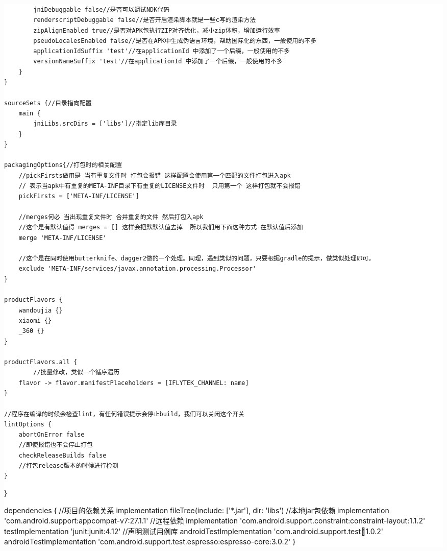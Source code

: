             jniDebuggable false//是否可以调试NDK代码
            renderscriptDebuggable false//是否开启渲染脚本就是一些c写的渲染方法
            zipAlignEnabled true//是否对APK包执行ZIP对齐优化，减小zip体积，增加运行效率
            pseudoLocalesEnabled false//是否在APK中生成伪语言环境，帮助国际化的东西，一般使用的不多
            applicationIdSuffix 'test'//在applicationId 中添加了一个后缀，一般使用的不多
            versionNameSuffix 'test'//在applicationId 中添加了一个后缀，一般使用的不多
        }
    }

    sourceSets {//目录指向配置
        main {
            jniLibs.srcDirs = ['libs']//指定lib库目录
        }
    }

    packagingOptions{//打包时的相关配置
        //pickFirsts做用是 当有重复文件时 打包会报错 这样配置会使用第一个匹配的文件打包进入apk
        // 表示当apk中有重复的META-INF目录下有重复的LICENSE文件时  只用第一个 这样打包就不会报错
        pickFirsts = ['META-INF/LICENSE']

        //merges何必 当出现重复文件时 合并重复的文件 然后打包入apk
        //这个是有默认值得 merges = [] 这样会把默默认值去掉  所以我们用下面这种方式 在默认值后添加
        merge 'META-INF/LICENSE'

        //这个是在同时使用butterknife、dagger2做的一个处理。同理，遇到类似的问题，只要根据gradle的提示，做类似处理即可。
        exclude 'META-INF/services/javax.annotation.processing.Processor'
    }

    productFlavors {
        wandoujia {}
        xiaomi {}
        _360 {}
    }

    productFlavors.all {
            //批量修改，类似一个循序遍历
        flavor -> flavor.manifestPlaceholders = [IFLYTEK_CHANNEL: name]
    }

    //程序在编译的时候会检查lint，有任何错误提示会停止build，我们可以关闭这个开关
    lintOptions {
        abortOnError false
        //即使报错也不会停止打包
        checkReleaseBuilds false
        //打包release版本的时候进行检测
    }

}

dependencies {
    //项目的依赖关系
    implementation fileTree(include: ['*.jar'], dir: 'libs')
    //本地jar包依赖
    implementation 'com.android.support:appcompat-v7:27.1.1'
    //远程依赖
    implementation 'com.android.support.constraint:constraint-layout:1.1.2'
    testImplementation 'junit:junit:4.12'
    //声明测试用例库
    androidTestImplementation 'com.android.support.test:runner:1.0.2'
    androidTestImplementation 'com.android.support.test.espresso:espresso-core:3.0.2'
}
